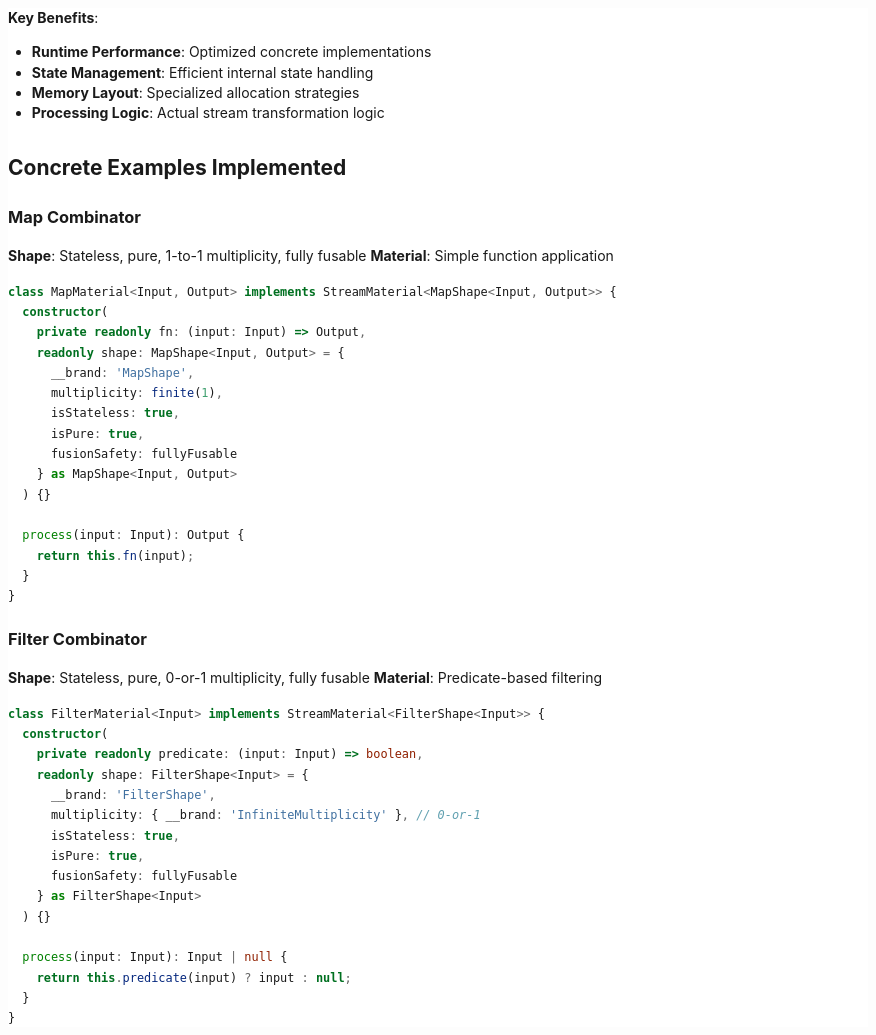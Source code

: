 **Key Benefits**:
- **Runtime Performance**: Optimized concrete implementations
- **State Management**: Efficient internal state handling
- **Memory Layout**: Specialized allocation strategies
- **Processing Logic**: Actual stream transformation logic

## Concrete Examples Implemented

### Map Combinator

**Shape**: Stateless, pure, 1-to-1 multiplicity, fully fusable
**Material**: Simple function application

```typescript
class MapMaterial<Input, Output> implements StreamMaterial<MapShape<Input, Output>> {
  constructor(
    private readonly fn: (input: Input) => Output,
    readonly shape: MapShape<Input, Output> = {
      __brand: 'MapShape',
      multiplicity: finite(1),
      isStateless: true,
      isPure: true,
      fusionSafety: fullyFusable
    } as MapShape<Input, Output>
  ) {}
  
  process(input: Input): Output {
    return this.fn(input);
  }
}
```

### Filter Combinator

**Shape**: Stateless, pure, 0-or-1 multiplicity, fully fusable
**Material**: Predicate-based filtering

```typescript
class FilterMaterial<Input> implements StreamMaterial<FilterShape<Input>> {
  constructor(
    private readonly predicate: (input: Input) => boolean,
    readonly shape: FilterShape<Input> = {
      __brand: 'FilterShape',
      multiplicity: { __brand: 'InfiniteMultiplicity' }, // 0-or-1
      isStateless: true,
      isPure: true,
      fusionSafety: fullyFusable
    } as FilterShape<Input>
  ) {}
  
  process(input: Input): Input | null {
    return this.predicate(input) ? input : null;
  }
}
```
